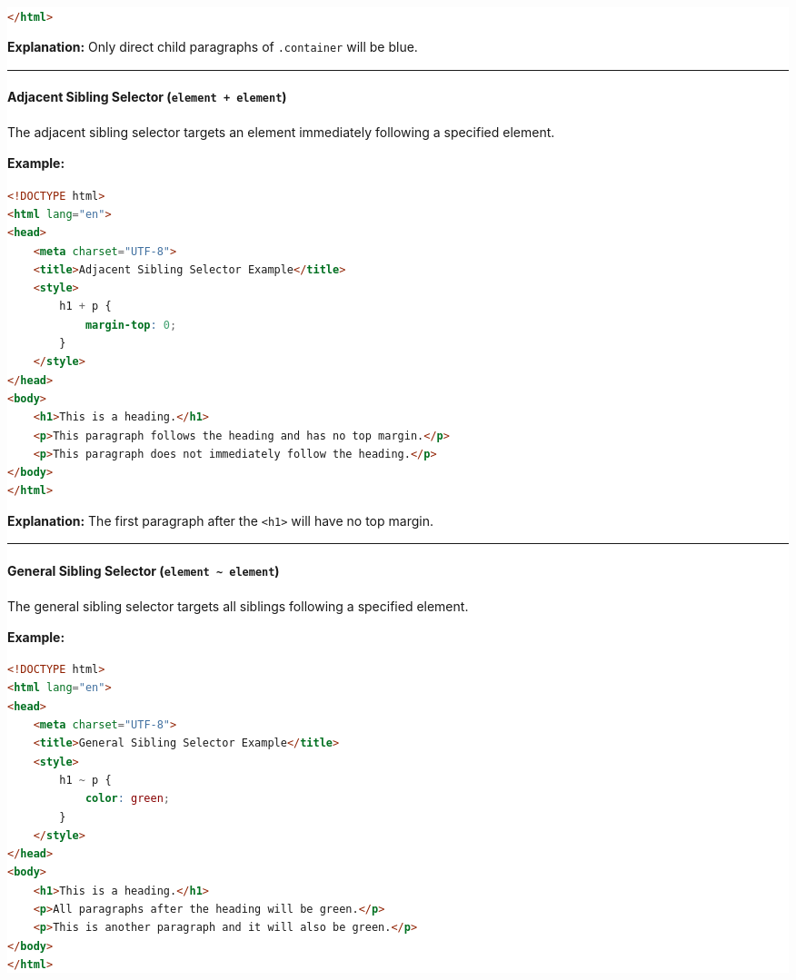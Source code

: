 ```html
</html>
```

**Explanation:** Only direct child paragraphs of `.container` will be blue.

---

#### Adjacent Sibling Selector (`element + element`)

The adjacent sibling selector targets an element immediately following a specified element.

**Example:**

```html
<!DOCTYPE html>
<html lang="en">
<head>
    <meta charset="UTF-8">
    <title>Adjacent Sibling Selector Example</title>
    <style>
        h1 + p {
            margin-top: 0;
        }
    </style>
</head>
<body>
    <h1>This is a heading.</h1>
    <p>This paragraph follows the heading and has no top margin.</p>
    <p>This paragraph does not immediately follow the heading.</p>
</body>
</html>
```

**Explanation:** The first paragraph after the `<h1>` will have no top margin.

---

#### General Sibling Selector (`element ~ element`)

The general sibling selector targets all siblings following a specified element.

**Example:**

```html
<!DOCTYPE html>
<html lang="en">
<head>
    <meta charset="UTF-8">
    <title>General Sibling Selector Example</title>
    <style>
        h1 ~ p {
            color: green;
        }
    </style>
</head>
<body>
    <h1>This is a heading.</h1>
    <p>All paragraphs after the heading will be green.</p>
    <p>This is another paragraph and it will also be green.</p>
</body>
</html>
```
